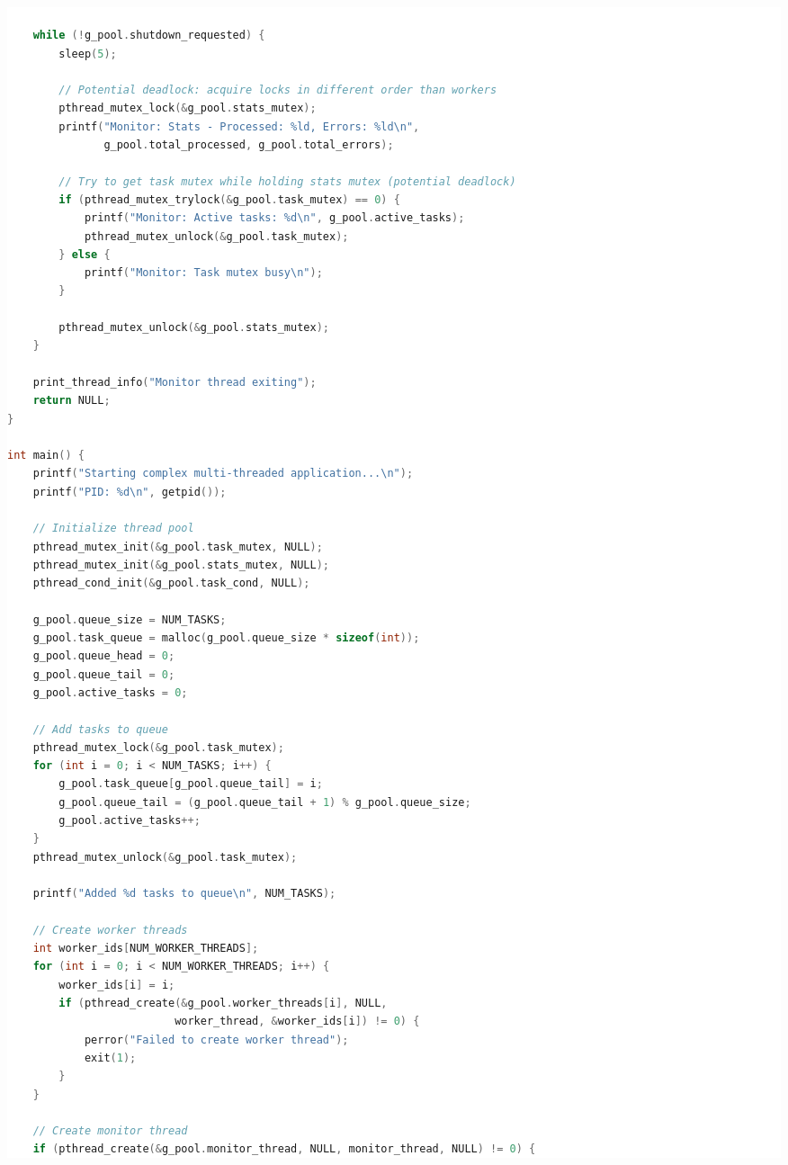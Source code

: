 ```c
    
    while (!g_pool.shutdown_requested) {
        sleep(5);
        
        // Potential deadlock: acquire locks in different order than workers
        pthread_mutex_lock(&g_pool.stats_mutex);
        printf("Monitor: Stats - Processed: %ld, Errors: %ld\n", 
               g_pool.total_processed, g_pool.total_errors);
        
        // Try to get task mutex while holding stats mutex (potential deadlock)
        if (pthread_mutex_trylock(&g_pool.task_mutex) == 0) {
            printf("Monitor: Active tasks: %d\n", g_pool.active_tasks);
            pthread_mutex_unlock(&g_pool.task_mutex);
        } else {
            printf("Monitor: Task mutex busy\n");
        }
        
        pthread_mutex_unlock(&g_pool.stats_mutex);
    }
    
    print_thread_info("Monitor thread exiting");
    return NULL;
}

int main() {
    printf("Starting complex multi-threaded application...\n");
    printf("PID: %d\n", getpid());
    
    // Initialize thread pool
    pthread_mutex_init(&g_pool.task_mutex, NULL);
    pthread_mutex_init(&g_pool.stats_mutex, NULL);
    pthread_cond_init(&g_pool.task_cond, NULL);
    
    g_pool.queue_size = NUM_TASKS;
    g_pool.task_queue = malloc(g_pool.queue_size * sizeof(int));
    g_pool.queue_head = 0;
    g_pool.queue_tail = 0;
    g_pool.active_tasks = 0;
    
    // Add tasks to queue
    pthread_mutex_lock(&g_pool.task_mutex);
    for (int i = 0; i < NUM_TASKS; i++) {
        g_pool.task_queue[g_pool.queue_tail] = i;
        g_pool.queue_tail = (g_pool.queue_tail + 1) % g_pool.queue_size;
        g_pool.active_tasks++;
    }
    pthread_mutex_unlock(&g_pool.task_mutex);
    
    printf("Added %d tasks to queue\n", NUM_TASKS);
    
    // Create worker threads
    int worker_ids[NUM_WORKER_THREADS];
    for (int i = 0; i < NUM_WORKER_THREADS; i++) {
        worker_ids[i] = i;
        if (pthread_create(&g_pool.worker_threads[i], NULL, 
                          worker_thread, &worker_ids[i]) != 0) {
            perror("Failed to create worker thread");
            exit(1);
        }
    }
    
    // Create monitor thread
    if (pthread_create(&g_pool.monitor_thread, NULL, monitor_thread, NULL) != 0) {
```
